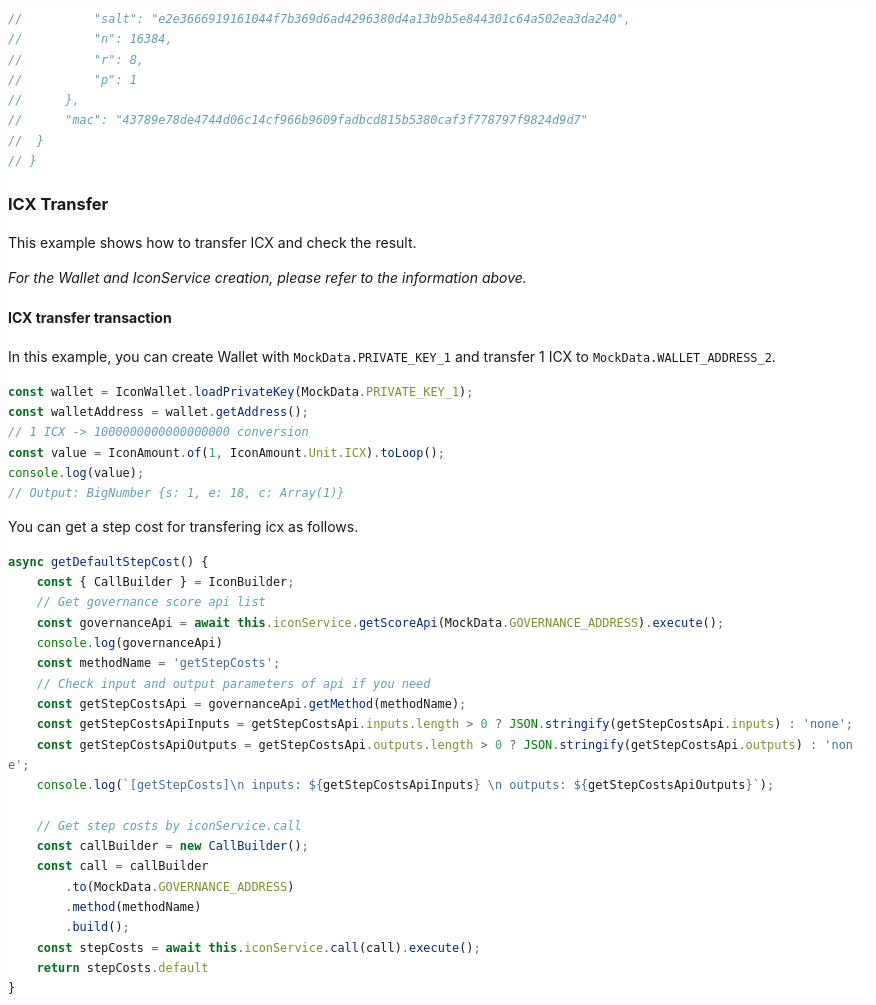 ```javascript
// 			"salt": "e2e3666919161044f7b369d6ad4296380d4a13b9b5e844301c64a502ea3da240",
// 			"n": 16384,
// 			"r": 8,
// 			"p": 1
// 		},
// 		"mac": "43789e78de4744d06c14cf966b9609fadbcd815b5380caf3f778797f9824d9d7"
// 	}
// }
```

### ICX Transfer

This example shows how to transfer ICX and check the result.

*For the Wallet and IconService creation, please refer to the information above.*

#### ICX transfer transaction 

In this example, you can create Wallet with `MockData.PRIVATE_KEY_1` and transfer 1 ICX to `MockData.WALLET_ADDRESS_2`.

```javascript
const wallet = IconWallet.loadPrivateKey(MockData.PRIVATE_KEY_1);
const walletAddress = wallet.getAddress();
// 1 ICX -> 1000000000000000000 conversion
const value = IconAmount.of(1, IconAmount.Unit.ICX).toLoop();
console.log(value);
// Output: BigNumber {s: 1, e: 18, c: Array(1)}
```

You can get a step cost for transfering icx as follows.

```javascript
async getDefaultStepCost() {
    const { CallBuilder } = IconBuilder;
    // Get governance score api list
    const governanceApi = await this.iconService.getScoreApi(MockData.GOVERNANCE_ADDRESS).execute();
    console.log(governanceApi)
    const methodName = 'getStepCosts';
    // Check input and output parameters of api if you need
    const getStepCostsApi = governanceApi.getMethod(methodName);
    const getStepCostsApiInputs = getStepCostsApi.inputs.length > 0 ? JSON.stringify(getStepCostsApi.inputs) : 'none';
    const getStepCostsApiOutputs = getStepCostsApi.outputs.length > 0 ? JSON.stringify(getStepCostsApi.outputs) : 'none';
    console.log(`[getStepCosts]\n inputs: ${getStepCostsApiInputs} \n outputs: ${getStepCostsApiOutputs}`);

    // Get step costs by iconService.call
    const callBuilder = new CallBuilder();
    const call = callBuilder
        .to(MockData.GOVERNANCE_ADDRESS)
        .method(methodName)
        .build();
    const stepCosts = await this.iconService.call(call).execute();
    return stepCosts.default
}
```
